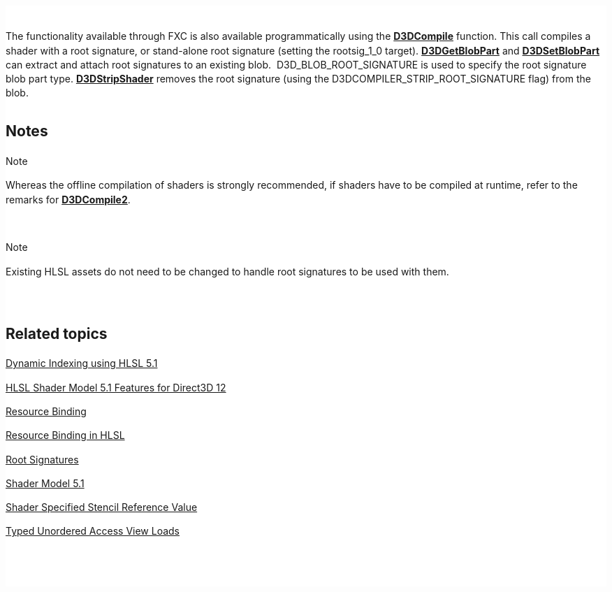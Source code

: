 

 

The functionality available through FXC is also available programmatically using the [**D3DCompile**](/windows/desktop/direct3dhlsl/d3dcompile) function. This call compiles a shader with a root signature, or stand-alone root signature (setting the rootsig\_1\_0 target). [**D3DGetBlobPart**](/windows/desktop/direct3dhlsl/d3dgetblobpart) and [**D3DSetBlobPart**](/windows/desktop/direct3dhlsl/d3dsetblobpart) can extract and attach root signatures to an existing blob.  D3D\_BLOB\_ROOT\_SIGNATURE is used to specify the root signature blob part type. [**D3DStripShader**](/windows/desktop/direct3dhlsl/d3dstripshader) removes the root signature (using the D3DCOMPILER\_STRIP\_ROOT\_SIGNATURE flag) from the blob.

## Notes

> [!Note]  
> Whereas the offline compilation of shaders is strongly recommended, if shaders have to be compiled at runtime, refer to the remarks for [**D3DCompile2**](/windows/desktop/direct3dhlsl/d3dcompile2).

 

> [!Note]  
> Existing HLSL assets do not need to be changed to handle root signatures to be used with them.

 

## Related topics

<dl> <dt>

[Dynamic Indexing using HLSL 5.1](dynamic-indexing-using-hlsl-5-1.md)
</dt> <dt>

[HLSL Shader Model 5.1 Features for Direct3D 12](/windows/desktop/direct3dhlsl/hlsl-shader-model-5-1-features-for-direct3d-12)
</dt> <dt>

[Resource Binding](resource-binding.md)
</dt> <dt>

[Resource Binding in HLSL](resource-binding-in-hlsl.md)
</dt> <dt>

[Root Signatures](root-signatures.md)
</dt> <dt>

[Shader Model 5.1](/windows/desktop/direct3dhlsl/shader-model-5-1)
</dt> <dt>

[Shader Specified Stencil Reference Value](shader-specified-stencil-reference-value.md)
</dt> <dt>

[Typed Unordered Access View Loads](typed-unordered-access-view-loads.md)
</dt> </dl>

 

 
